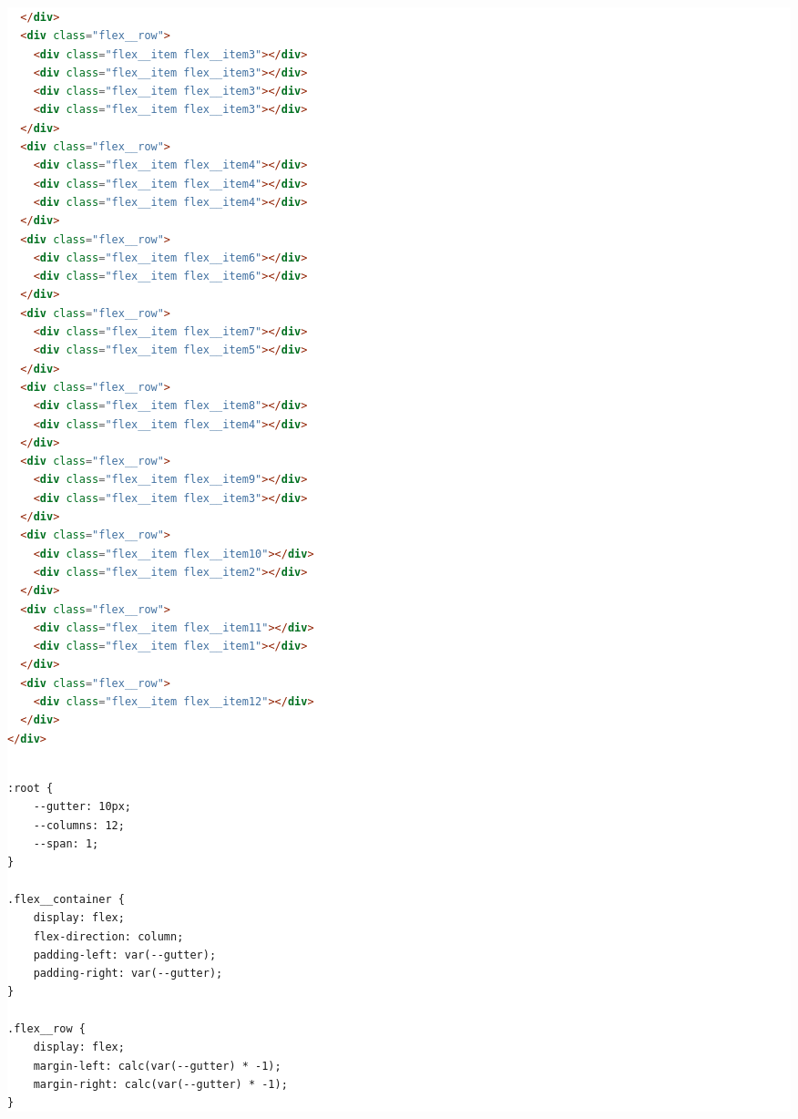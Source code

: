 ```html
  </div>
  <div class="flex__row">
    <div class="flex__item flex__item3"></div>
    <div class="flex__item flex__item3"></div>
    <div class="flex__item flex__item3"></div>
    <div class="flex__item flex__item3"></div>
  </div>
  <div class="flex__row">
    <div class="flex__item flex__item4"></div>
    <div class="flex__item flex__item4"></div>
    <div class="flex__item flex__item4"></div>
  </div>
  <div class="flex__row">
    <div class="flex__item flex__item6"></div>
    <div class="flex__item flex__item6"></div>
  </div>
  <div class="flex__row">
    <div class="flex__item flex__item7"></div>
    <div class="flex__item flex__item5"></div>
  </div>
  <div class="flex__row">
    <div class="flex__item flex__item8"></div>
    <div class="flex__item flex__item4"></div>
  </div>
  <div class="flex__row">
    <div class="flex__item flex__item9"></div>
    <div class="flex__item flex__item3"></div>
  </div>
  <div class="flex__row">
    <div class="flex__item flex__item10"></div>
    <div class="flex__item flex__item2"></div>
  </div>
  <div class="flex__row">
    <div class="flex__item flex__item11"></div>
    <div class="flex__item flex__item1"></div>
  </div>
  <div class="flex__row">
    <div class="flex__item flex__item12"></div>
  </div>
</div>
```



```html

:root {
    --gutter: 10px;
    --columns: 12;
    --span: 1;
}

.flex__container {
    display: flex;
    flex-direction: column;
    padding-left: var(--gutter);
    padding-right: var(--gutter);
}

.flex__row {
    display: flex;
    margin-left: calc(var(--gutter) * -1);
    margin-right: calc(var(--gutter) * -1);
}
```